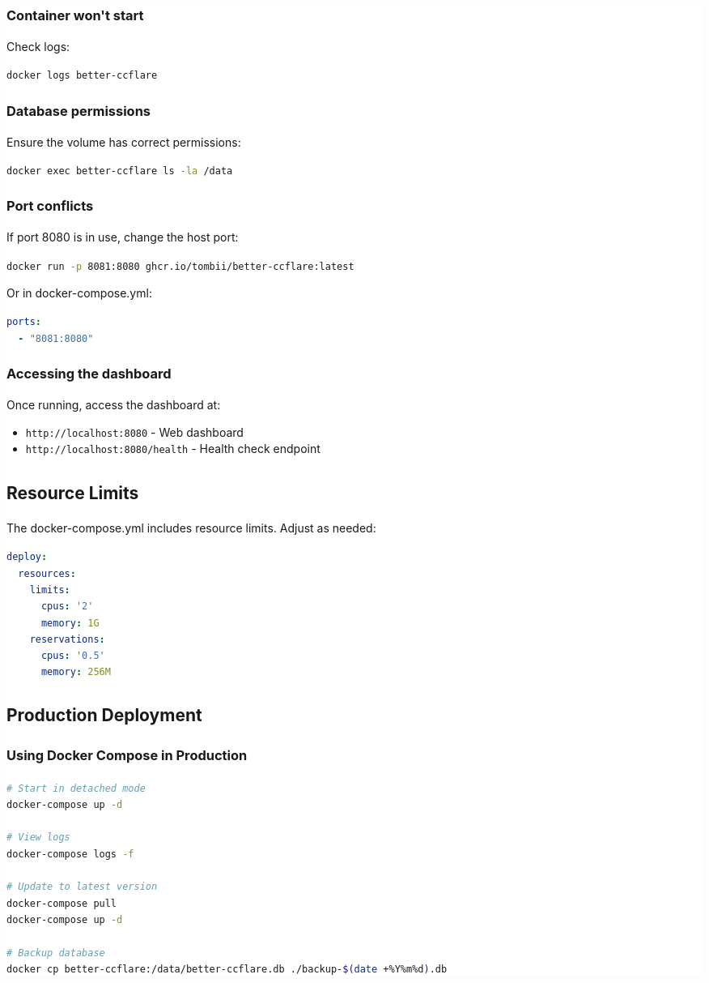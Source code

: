 ### Container won't start

Check logs:
```bash
docker logs better-ccflare
```

### Database permissions

Ensure the volume has correct permissions:
```bash
docker exec better-ccflare ls -la /data
```

### Port conflicts

If port 8080 is in use, change the host port:
```bash
docker run -p 8081:8080 ghcr.io/tombii/better-ccflare:latest
```

Or in docker-compose.yml:
```yaml
ports:
  - "8081:8080"
```

### Accessing the dashboard

Once running, access the dashboard at:
- `http://localhost:8080` - Web dashboard
- `http://localhost:8080/health` - Health check endpoint

## Resource Limits

The docker-compose.yml includes resource limits. Adjust as needed:

```yaml
deploy:
  resources:
    limits:
      cpus: '2'
      memory: 1G
    reservations:
      cpus: '0.5'
      memory: 256M
```

## Production Deployment

### Using Docker Compose in Production

```bash
# Start in detached mode
docker-compose up -d

# View logs
docker-compose logs -f

# Update to latest version
docker-compose pull
docker-compose up -d

# Backup database
docker cp better-ccflare:/data/better-ccflare.db ./backup-$(date +%Y%m%d).db
```
